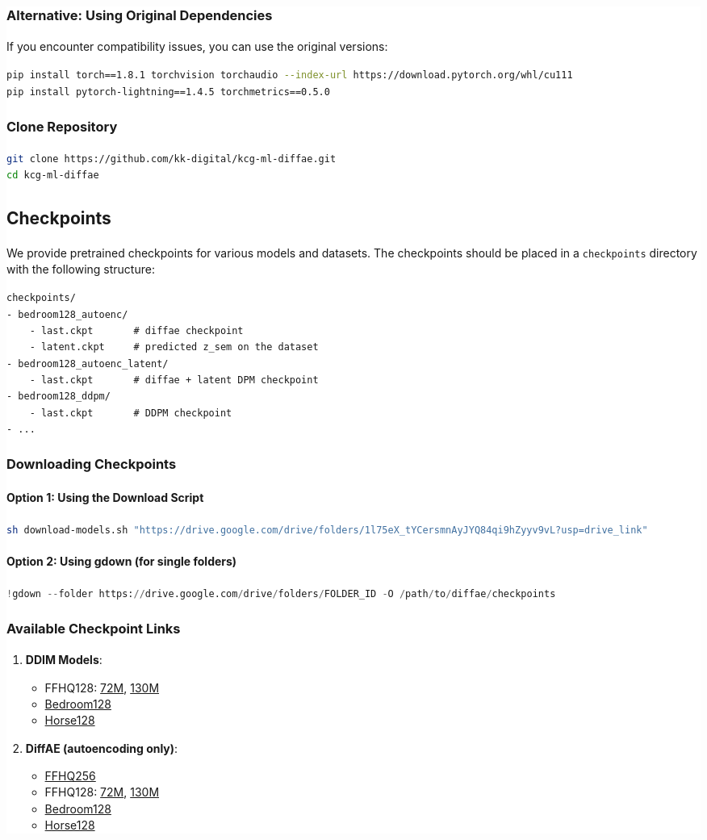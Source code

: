 ### Alternative: Using Original Dependencies
If you encounter compatibility issues, you can use the original versions:
```bash
pip install torch==1.8.1 torchvision torchaudio --index-url https://download.pytorch.org/whl/cu111
pip install pytorch-lightning==1.4.5 torchmetrics==0.5.0
```

### Clone Repository
```bash
git clone https://github.com/kk-digital/kcg-ml-diffae.git
cd kcg-ml-diffae
```

## Checkpoints

We provide pretrained checkpoints for various models and datasets. The checkpoints should be placed in a `checkpoints` directory with the following structure:

```
checkpoints/
- bedroom128_autoenc/
    - last.ckpt       # diffae checkpoint
    - latent.ckpt     # predicted z_sem on the dataset
- bedroom128_autoenc_latent/
    - last.ckpt       # diffae + latent DPM checkpoint
- bedroom128_ddpm/
    - last.ckpt       # DDPM checkpoint
- ...
```

### Downloading Checkpoints

#### Option 1: Using the Download Script
```bash
sh download-models.sh "https://drive.google.com/drive/folders/1l75eX_tYCersmnAyJYQ84qi9hZyyv9vL?usp=drive_link"
```

#### Option 2: Using gdown (for single folders)
```python
!gdown --folder https://drive.google.com/drive/folders/FOLDER_ID -O /path/to/diffae/checkpoints
```

### Available Checkpoint Links

1. **DDIM Models**:
   - FFHQ128: [72M](https://drive.google.com/drive/folders/1-fa46UPSgy9ximKngBflgSj3u87-DLrw), [130M](https://drive.google.com/drive/folders/1-Sqes07fs1y9sAYXuYWSoDE_xxTtH4yx)
   - [Bedroom128](https://drive.google.com/drive/folders/1-_8LZd5inoAOBT-hO5f7RYivt95FbYT1)
   - [Horse128](https://drive.google.com/drive/folders/10Hq3zIlJs9ZSiXDQVYuVJVf0cX4a_nDB)

2. **DiffAE (autoencoding only)**:
   - [FFHQ256](https://drive.google.com/drive/folders/1-5zfxT6Gl-GjxM7z9ZO2AHlB70tfmF6V)
   - FFHQ128: [72M](https://drive.google.com/drive/folders/10bmB6WhLkgxybkhso5g3JmIFPAnmZMQO), [130M](https://drive.google.com/drive/folders/10UNtFNfxbHBPkoIh003JkSPto5s-VbeN)
   - [Bedroom128](https://drive.google.com/drive/folders/12EdjbIKnvP5RngKsR0UU-4kgpPAaYtlp)
   - [Horse128](https://drive.google.com/drive/folders/12EtTRXzQc5uPHscpjIcci-Rg-OGa_N30)
